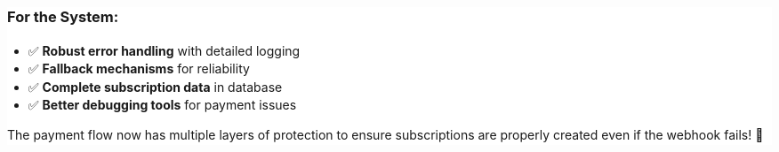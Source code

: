 ### **For the System:**
- ✅ **Robust error handling** with detailed logging
- ✅ **Fallback mechanisms** for reliability
- ✅ **Complete subscription data** in database
- ✅ **Better debugging tools** for payment issues

The payment flow now has multiple layers of protection to ensure subscriptions are properly created even if the webhook fails! 🎉
